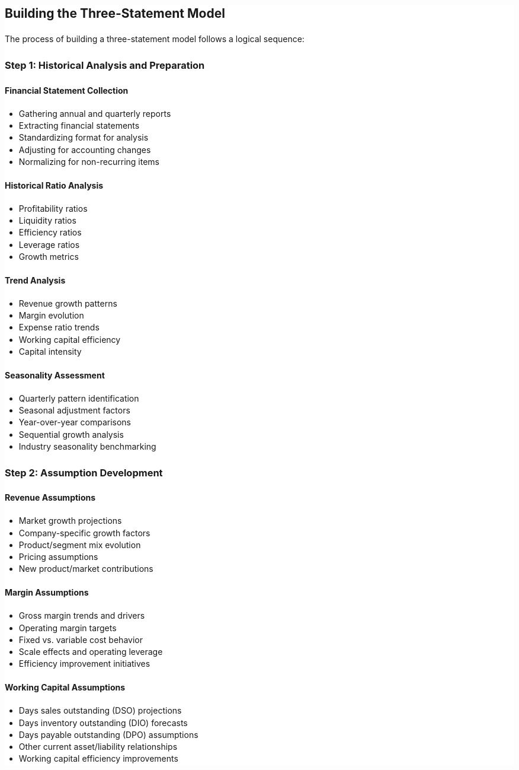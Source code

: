 ## Building the Three-Statement Model

The process of building a three-statement model follows a logical sequence:

### Step 1: Historical Analysis and Preparation

#### Financial Statement Collection
- Gathering annual and quarterly reports
- Extracting financial statements
- Standardizing format for analysis
- Adjusting for accounting changes
- Normalizing for non-recurring items

#### Historical Ratio Analysis
- Profitability ratios
- Liquidity ratios
- Efficiency ratios
- Leverage ratios
- Growth metrics

#### Trend Analysis
- Revenue growth patterns
- Margin evolution
- Expense ratio trends
- Working capital efficiency
- Capital intensity

#### Seasonality Assessment
- Quarterly pattern identification
- Seasonal adjustment factors
- Year-over-year comparisons
- Sequential growth analysis
- Industry seasonality benchmarking

### Step 2: Assumption Development

#### Revenue Assumptions
- Market growth projections
- Company-specific growth factors
- Product/segment mix evolution
- Pricing assumptions
- New product/market contributions

#### Margin Assumptions
- Gross margin trends and drivers
- Operating margin targets
- Fixed vs. variable cost behavior
- Scale effects and operating leverage
- Efficiency improvement initiatives

#### Working Capital Assumptions
- Days sales outstanding (DSO) projections
- Days inventory outstanding (DIO) forecasts
- Days payable outstanding (DPO) assumptions
- Other current asset/liability relationships
- Working capital efficiency improvements
